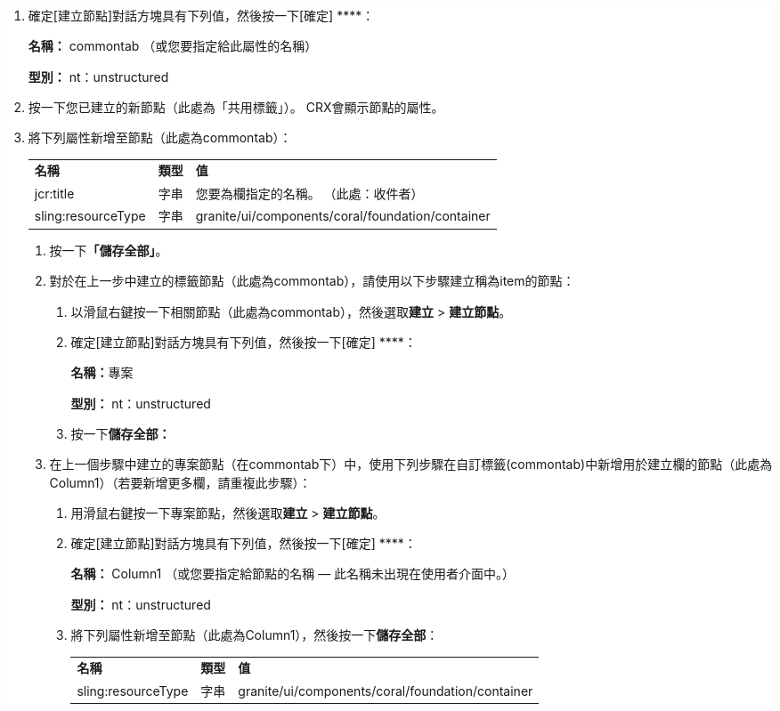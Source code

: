    1. 確定[建立節點]對話方塊具有下列值，然後按一下[確定] ****：

      **名稱：** commontab （或您要指定給此屬性的名稱）

      **型別：** nt：unstructured

   1. 按一下您已建立的新節點（此處為「共用標籤」）。 CRX會顯示節點的屬性。
   1. 將下列屬性新增至節點（此處為commontab）：

      <table>
         <tbody>
         <tr>
          <td><strong>名稱</strong></td>
          <td><strong>類型</strong></td>
          <td><strong>值</strong></td>
         </tr>
         <tr>
          <td>jcr:title</td>
          <td>字串</td>
          <td>您要為欄指定的名稱。 （此處：收件者）</td>
         </tr>
         <tr>
          <td>sling:resourceType</td>
          <td>字串</td>
          <td>granite/ui/components/coral/foundation/container<br /> </td>
   </tr>
         </tbody>
       </table>

   1. 按一下&#x200B;**「儲存全部」**。

1. 對於在上一步中建立的標籤節點（此處為commontab），請使用以下步驟建立稱為item的節點：

   1. 以滑鼠右鍵按一下相關節點（此處為commontab），然後選取&#x200B;**建立** > **建立節點**。
   1. 確定[建立節點]對話方塊具有下列值，然後按一下[確定] ****：

      **名稱：**&#x200B;專案

      **型別：** nt：unstructured

   1. 按一下&#x200B;**儲存全部：**

1. 在上一個步驟中建立的專案節點（在commontab下）中，使用下列步驟在自訂標籤(commontab)中新增用於建立欄的節點（此處為Column1）（若要新增更多欄，請重複此步驟）：

   1. 用滑鼠右鍵按一下專案節點，然後選取&#x200B;**建立** > **建立節點**。
   1. 確定[建立節點]對話方塊具有下列值，然後按一下[確定] ****：

      **名稱：** Column1 （或您要指定給節點的名稱 — 此名稱未出現在使用者介面中。）

      **型別：** nt：unstructured

   1. 將下列屬性新增至節點（此處為Column1），然後按一下&#x200B;**儲存全部**：

      <table>
         <tbody>
         <tr>
           <td><strong>名稱</strong></td>
           <td><strong>類型</strong></td>
           <td><strong>值</strong></td>
         </tr>
         <tr>
           <td>sling:resourceType</td>
           <td>字串</td>
           <td>granite/ui/components/coral/foundation/container<br /> </td>
         </tr>
         </tbody>
       </table>
